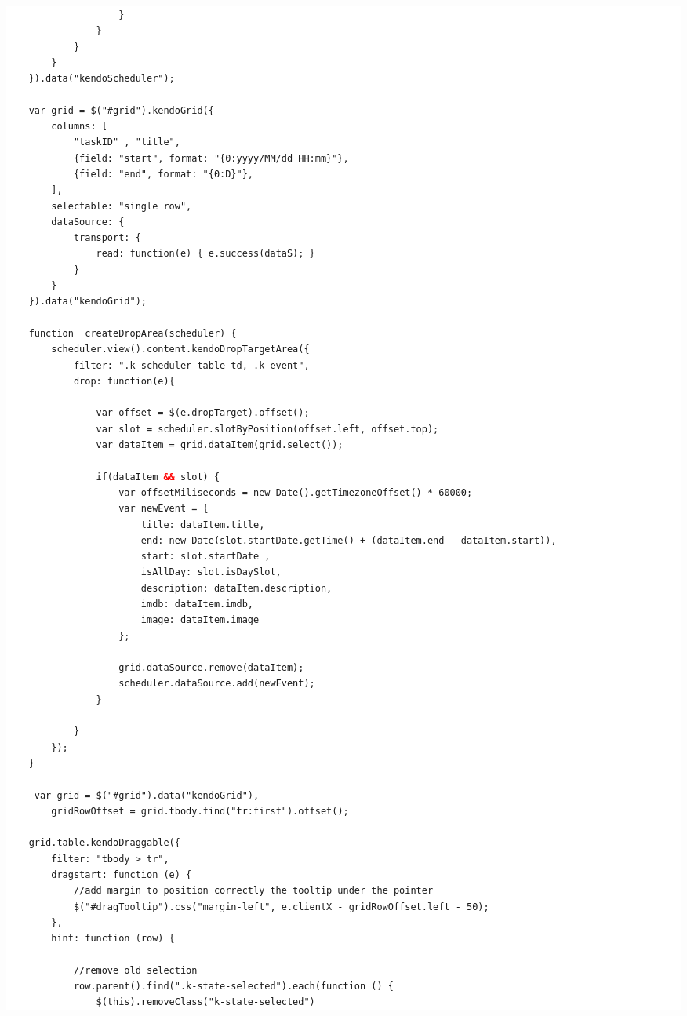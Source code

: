 ```html
                    }
                }
            }
        }
    }).data("kendoScheduler");

    var grid = $("#grid").kendoGrid({
        columns: [
            "taskID" , "title",
            {field: "start", format: "{0:yyyy/MM/dd HH:mm}"},
            {field: "end", format: "{0:D}"},
        ],
        selectable: "single row",
        dataSource: {
            transport: {
                read: function(e) { e.success(dataS); }
            }
        }
    }).data("kendoGrid");

    function  createDropArea(scheduler) {
        scheduler.view().content.kendoDropTargetArea({
            filter: ".k-scheduler-table td, .k-event",
            drop: function(e){

                var offset = $(e.dropTarget).offset();
                var slot = scheduler.slotByPosition(offset.left, offset.top);
                var dataItem = grid.dataItem(grid.select());

                if(dataItem && slot) {
                    var offsetMiliseconds = new Date().getTimezoneOffset() * 60000;
                    var newEvent = {
                        title: dataItem.title,
                        end: new Date(slot.startDate.getTime() + (dataItem.end - dataItem.start)),
                        start: slot.startDate ,
                        isAllDay: slot.isDaySlot,
                        description: dataItem.description,
                        imdb: dataItem.imdb,
                        image: dataItem.image
                    };

                    grid.dataSource.remove(dataItem);
                    scheduler.dataSource.add(newEvent);
                }

            }
        });
    }

     var grid = $("#grid").data("kendoGrid"),
        gridRowOffset = grid.tbody.find("tr:first").offset();

    grid.table.kendoDraggable({
        filter: "tbody > tr",
        dragstart: function (e) {
            //add margin to position correctly the tooltip under the pointer
            $("#dragTooltip").css("margin-left", e.clientX - gridRowOffset.left - 50);
        },
        hint: function (row) {

            //remove old selection
            row.parent().find(".k-state-selected").each(function () {
                $(this).removeClass("k-state-selected")
```